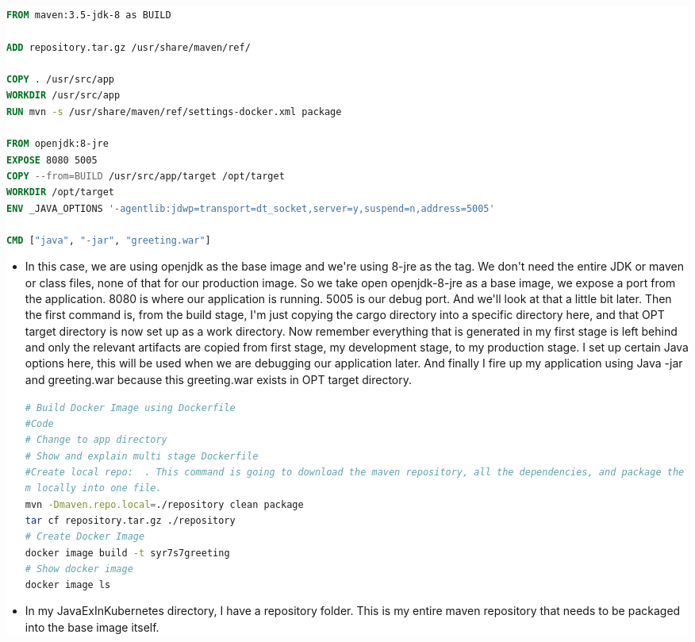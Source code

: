   ```Dockerfile
  FROM maven:3.5-jdk-8 as BUILD
  
  ADD repository.tar.gz /usr/share/maven/ref/
  
  COPY . /usr/src/app
  WORKDIR /usr/src/app
  RUN mvn -s /usr/share/maven/ref/settings-docker.xml package
  
  FROM openjdk:8-jre
  EXPOSE 8080 5005
  COPY --from=BUILD /usr/src/app/target /opt/target
  WORKDIR /opt/target
  ENV _JAVA_OPTIONS '-agentlib:jdwp=transport=dt_socket,server=y,suspend=n,address=5005'
  
  CMD ["java", "-jar", "greeting.war"]
  ```

* In this case, we are using openjdk as the base image and we're using 8-jre as the tag. We don't need the entire JDK or maven or class files, none of that for our production image. So we take open openjdk-8-jre as a base image, we expose a port from the application. 8080 is where our application is running. 5005 is our debug port. And we'll look at that a little bit later. Then the first command is, from the build stage, I'm just copying the cargo directory into a specific directory here, and that OPT target directory is now set up as a work directory. Now remember everything that is generated in my first stage is left behind and only the relevant artifacts are copied from first stage, my development stage, to my production stage. I set up certain Java options here, this will be used when we are debugging our application later. And finally I fire up my application using Java -jar and greeting.war because this greeting.war exists in OPT target directory.

  ```bash
  # Build Docker Image using Dockerfile
  #Code 
  # Change to app directory
  # Show and explain multi stage Dockerfile
  #Create local repo:  . This command is going to download the maven repository, all the dependencies, and package them locally into one file.
  mvn -Dmaven.repo.local=./repository clean package
  tar cf repository.tar.gz ./repository
  # Create Docker Image
  docker image build -t syr7s7greeting
  # Show docker image
  docker image ls
  ```

* In my JavaExInKubernetes directory, I have a repository folder. This is my entire maven repository that needs to be packaged into the base image itself.
